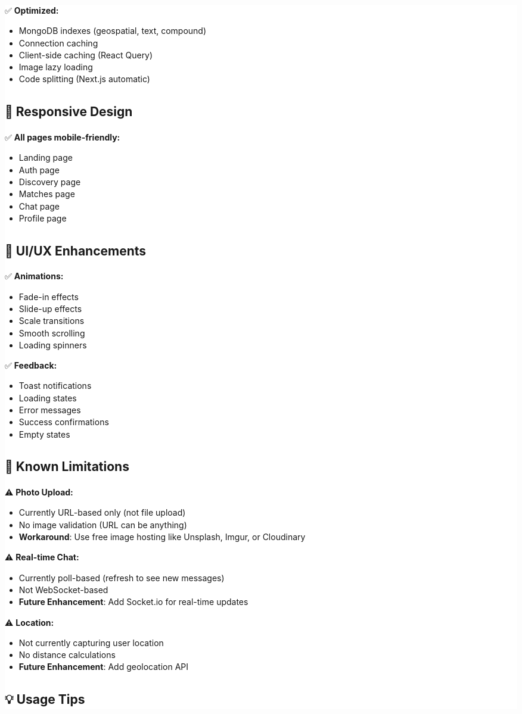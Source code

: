 ✅ **Optimized:**
- MongoDB indexes (geospatial, text, compound)
- Connection caching
- Client-side caching (React Query)
- Image lazy loading
- Code splitting (Next.js automatic)

## 📱 Responsive Design

✅ **All pages mobile-friendly:**
- Landing page
- Auth page
- Discovery page
- Matches page
- Chat page
- Profile page

## 🎨 UI/UX Enhancements

✅ **Animations:**
- Fade-in effects
- Slide-up effects
- Scale transitions
- Smooth scrolling
- Loading spinners

✅ **Feedback:**
- Toast notifications
- Loading states
- Error messages
- Success confirmations
- Empty states

## 🐛 Known Limitations

⚠️ **Photo Upload:**
- Currently URL-based only (not file upload)
- No image validation (URL can be anything)
- **Workaround**: Use free image hosting like Unsplash, Imgur, or Cloudinary

⚠️ **Real-time Chat:**
- Currently poll-based (refresh to see new messages)
- Not WebSocket-based
- **Future Enhancement**: Add Socket.io for real-time updates

⚠️ **Location:**
- Not currently capturing user location
- No distance calculations
- **Future Enhancement**: Add geolocation API

## 💡 Usage Tips
